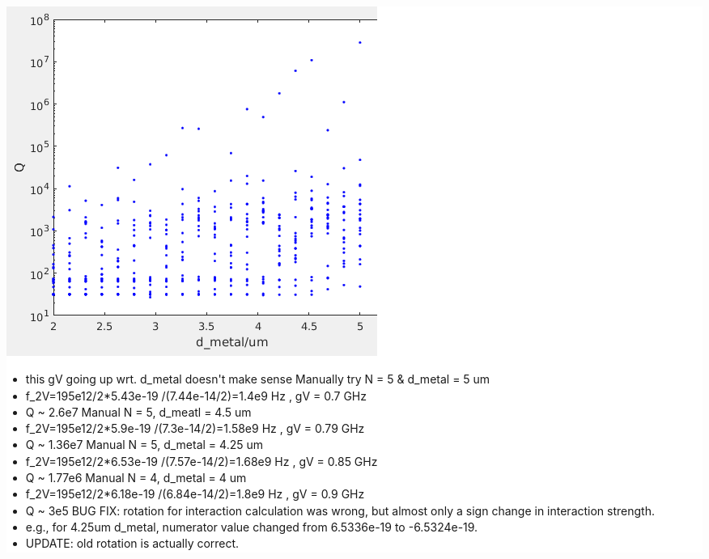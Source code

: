 ![Image 26](/assets/images/imported/ln2dpc-unitcell-eo-simulation-201805/image26.png)

- this gV going up wrt. d_metal doesn't make sense
Manually try N = 5 & d_metal = 5 um
- f_2V=195e12/2*5.43e-19 /(7.44e-14/2)=1.4e9 Hz , gV = 0.7 GHz
- Q \~ 2.6e7
Manual N = 5, d_meatl = 4.5 um
- f_2V=195e12/2*5.9e-19 /(7.3e-14/2)=1.58e9 Hz , gV = 0.79 GHz
- Q \~ 1.36e7
Manual N = 5, d_metal = 4.25 um
- f_2V=195e12/2*6.53e-19 /(7.57e-14/2)=1.68e9 Hz , gV = 0.85 GHz
- Q \~ 1.77e6
Manual N = 4, d_metal = 4 um
- f_2V=195e12/2*6.18e-19 /(6.84e-14/2)=1.8e9 Hz , gV = 0.9 GHz
- Q \~ 3e5
BUG FIX: rotation for interaction calculation was wrong, but almost only a sign change in interaction strength.
- e.g., for 4.25um d_metal, numerator value changed from 6.5336e-19 to -6.5324e-19.
- UPDATE: old rotation is actually correct.

